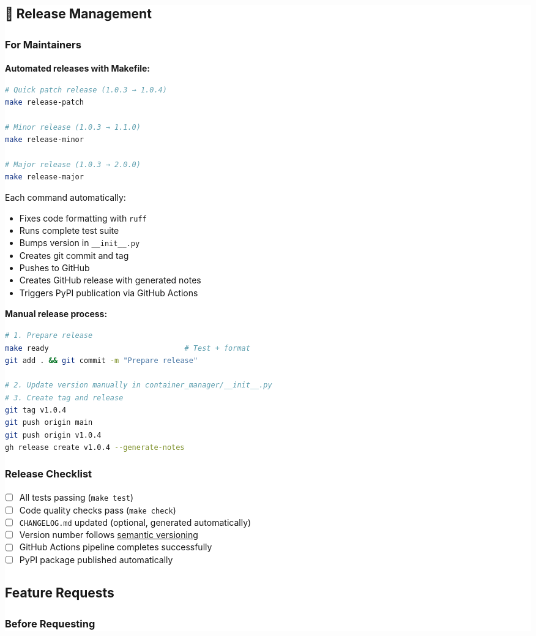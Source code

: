 ## 🚀 Release Management

### For Maintainers

**Automated releases with Makefile:**

```bash
# Quick patch release (1.0.3 → 1.0.4)
make release-patch

# Minor release (1.0.3 → 1.1.0)  
make release-minor

# Major release (1.0.3 → 2.0.0)
make release-major
```

Each command automatically:
- Fixes code formatting with `ruff`
- Runs complete test suite
- Bumps version in `__init__.py`
- Creates git commit and tag
- Pushes to GitHub
- Creates GitHub release with generated notes
- Triggers PyPI publication via GitHub Actions

**Manual release process:**

```bash
# 1. Prepare release
make ready                               # Test + format
git add . && git commit -m "Prepare release"

# 2. Update version manually in container_manager/__init__.py
# 3. Create tag and release
git tag v1.0.4
git push origin main
git push origin v1.0.4
gh release create v1.0.4 --generate-notes
```

### Release Checklist

- [ ] All tests passing (`make test`)
- [ ] Code quality checks pass (`make check`)
- [ ] `CHANGELOG.md` updated (optional, generated automatically)
- [ ] Version number follows [semantic versioning](https://semver.org/)
- [ ] GitHub Actions pipeline completes successfully
- [ ] PyPI package published automatically

## Feature Requests

### Before Requesting
